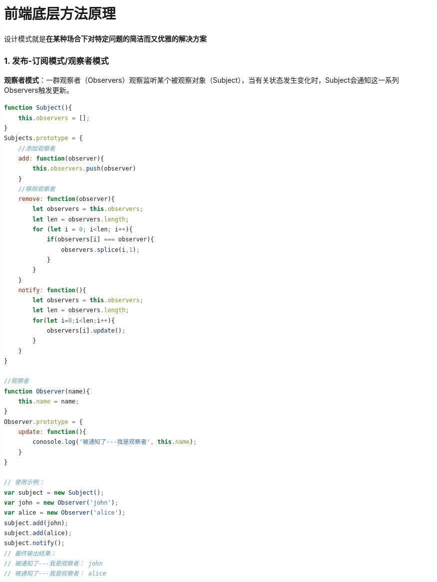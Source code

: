 # 前端底层方法原理

设计模式就是**在某种场合下对特定问题的简洁而又优雅的解决方案**

### 1. 发布-订阅模式/观察者模式

**观察者模式**：一群观察者（Observers）观察监听某个被观察对象（Subject），当有关状态发生变化时，Subject会通知这一系列Observers触发更新。

```javascript
function Subject(){
	this.observers = [];
}
Subjects.prototype = {
    //添加观察者
    add: function(observer){
        this.observers.push(observer)
    }
    //移除观察者
    remove: function(observer){
        let observers = this.observers;
        let len = observers.length;
        for (let i = 0; i<len; i++){
            if(observers[i] === observer){
                observers.splice(i,1);
            }
        }
    }
	notify: function(){
        let observers = this.observers;
        let len = observers.length;
        for(let i=0;i<len;i++){
            observers[i].update();
        }
    }
}

//观察者
function Observer(name){
    this.name = name;
}
Observer.prototype = {
    update: function(){
        conosole.log('被通知了---我是观察者', this.name);
    }
}

// 使用示例：
var subject = new Subject();
var john = new Observer('john');
var alice = new Observer('alice');
subject.add(john);
subject.add(alice);
subject.notify();  
// 最终输出结果：
// 被通知了---我是观察者： john
// 被通知了---我是观察者： alice
```
